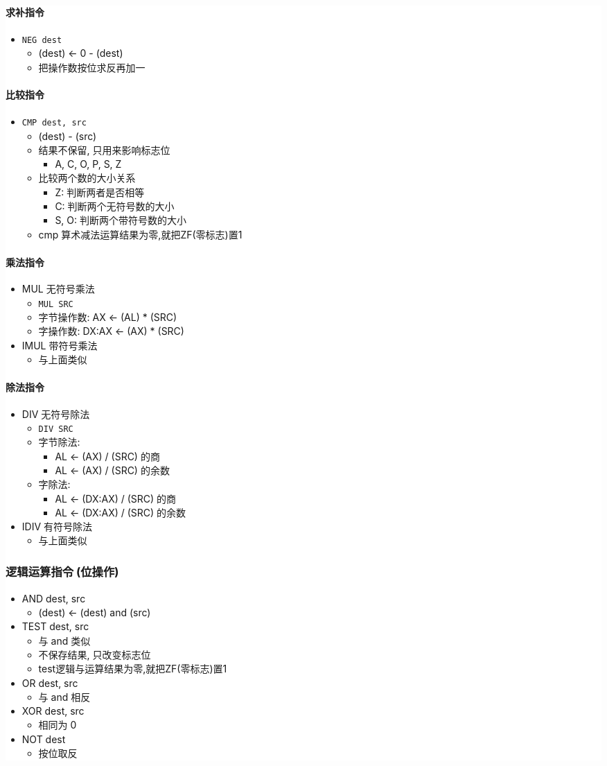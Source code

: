 #### 求补指令

- `NEG dest`
    - (dest) <- 0 - (dest)
    - 把操作数按位求反再加一

#### 比较指令

- `CMP dest, src`
    - (dest) - (src)
    - 结果不保留, 只用来影响标志位
        - A, C, O, P, S, Z
    - 比较两个数的大小关系
        - Z: 判断两者是否相等
        - C: 判断两个无符号数的大小
        - S, O: 判断两个带符号数的大小
    - cmp 算术减法运算结果为零,就把ZF(零标志)置1

#### 乘法指令

- MUL 无符号乘法
    - `MUL SRC`
    - 字节操作数: AX <- (AL) * (SRC)
    - 字操作数: DX:AX <- (AX) * (SRC)
- IMUL 带符号乘法
    - 与上面类似

#### 除法指令

- DIV 无符号除法
    - `DIV SRC`
    - 字节除法:
        - AL <- (AX) / (SRC) 的商
        - AL <- (AX) / (SRC) 的余数
    - 字除法:
        - AL <- (DX:AX) / (SRC) 的商
        - AL <- (DX:AX) / (SRC) 的余数
- IDIV 有符号除法
    - 与上面类似

### 逻辑运算指令 (位操作)

- AND dest, src
    - (dest) <- (dest) and (src)
- TEST dest, src
    - 与 and 类似
    - 不保存结果, 只改变标志位
    - test逻辑与运算结果为零,就把ZF(零标志)置1
- OR dest, src
    - 与 and 相反
- XOR dest, src
    - 相同为 0
- NOT dest
    - 按位取反
